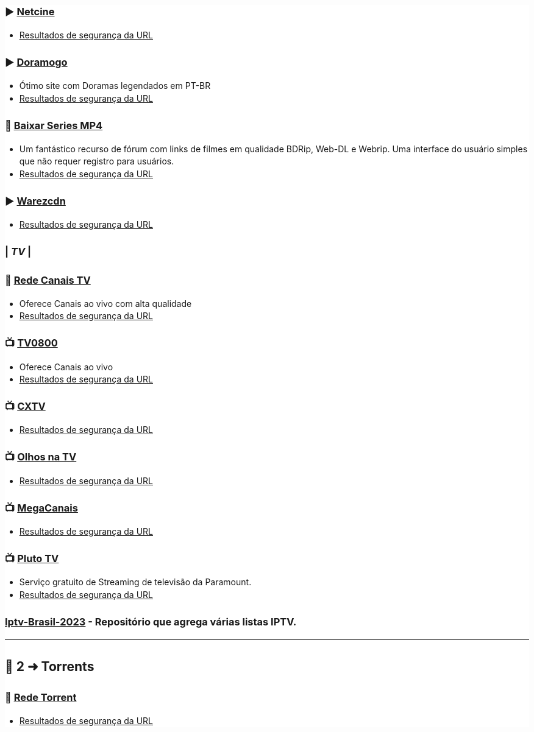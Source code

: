 ### ▶️ [Netcine](https://netcine.to/)
- [Resultados de segurança da URL](https://www.urlvoid.com/scan/netcine.to/)

### ▶️ [Doramogo](https://doramogo.com/)
- Ótimo site com Doramas legendados em PT-BR
- [Resultados de segurança da URL](https://www.urlvoid.com/scan/doramogo.com/)

### 🔗 [Baixar Series MP4](https://baixarseriesmp4.eu/)
- Um fantástico recurso de fórum com links de filmes em qualidade BDRip, Web-DL e Webrip. Uma interface do usuário simples que não requer registro para usuários.
- [Resultados de segurança da URL](https://www.urlvoid.com/scan/ddlbase.net/)

### ▶️ [Warezcdn](https://warezcdn.com/index.php)
- [Resultados de segurança da URL](https://www.urlvoid.com/scan/warezcdn.com/)

### | ***TV*** |

### 🐐 [Rede Canais TV](https://xn--90afacaz8cml9ac9f.xn--p1ai/) 
- Oferece Canais ao vivo com alta qualidade
- [Resultados de segurança da URL](https://www.urlvoid.com/scan/xn--90afacaz8cml9ac9f.xn--p1ai/)

### 📺️ [TV0800](https://tv0800.com/)
- Oferece Canais ao vivo
- [Resultados de segurança da URL](https://www.urlvoid.com/scan/tv0800.com/)

### 📺️ [CXTV](https://www.cxtv.com.br/)
- [Resultados de segurança da URL](https://www.urlvoid.com/scan/cxtv.com.br/)

### 📺️ [Olhos na TV](https://www.olhosnatv.com.br/)
- [Resultados de segurança da URL](https://www.urlvoid.com/scan/olhosnatv.com.br/)

### 📺️ [MegaCanais](https://megacanais.com/)
- [Resultados de segurança da URL](https://www.urlvoid.com/scan/megacanais.com/)

### 📺️ [Pluto TV](https://pluto.tv/)
- Serviço gratuito de Streaming de televisão da Paramount.
- [Resultados de segurança da URL](https://www.urlvoid.com/scan/pluto.tv/)

### [Iptv-Brasil-2023](https://github.com/Ramys/Iptv-Brasil-2023) - Repositório que agrega várias listas IPTV. 

---
## 📑 2 ➜ Torrents

### 🧲 [Rede Torrent](https://redetorrent.com/)
- [Resultados de segurança da URL](https://www.urlvoid.com/scan/redetorrent.com/)
